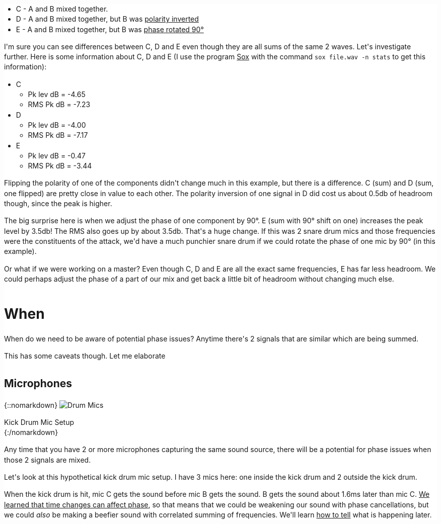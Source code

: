 * C - A and B mixed together.
* D - A and B mixed together, but B was [polarity inverted](#what-is-polarity)
* E - A and B mixed together, but B was [phase rotated 90°](#whati-is-phase-delay)

I'm sure you can see differences between C, D and E even though they are all sums of the same 2 waves. Let's investigate further. Here is some information about C, D and E (I use the program [Sox](http://sox.sourceforge.net) with the command `sox file.wav -n stats` to get this information):

* C
  * Pk lev dB  = -4.65
  * RMS Pk dB  = -7.23
* D
  * Pk lev dB  = -4.00 
  * RMS Pk dB  = -7.17
* E
  * Pk lev dB  = -0.47 
  * RMS Pk dB  = -3.44
  
Flipping the polarity of one of the components didn't change much in this example, but there is a difference. C (sum) and D (sum, one flipped) are pretty close in value to each other. The polarity inversion of one signal in D did cost us about 0.5db of headroom though, since the peak is higher.

The big surprise here is when we adjust the phase of one component by 90°. E (sum with 90° shift on one) increases the peak level by 3.5db! The RMS also goes up by about 3.5db. That's a huge change. If this was 2 snare drum mics and those frequencies were the constituents of the attack, we'd have a much punchier snare drum if we could rotate the phase of one mic by 90° (in this example).

Or what if we were working on a master? Even though C, D and E are all the exact same frequencies, E has far less headroom. We could perhaps adjust the phase of a part of our mix and get back a little bit of headroom without changing much else.

# When

When do we need to be aware of potential phase issues? Anytime there's 2 signals that are similar which are being summed.

This has some caveats though. Let me elaborate

## Microphones

{::nomarkdown}
<img src="/assets/Phase/DrumMic.jpg" alt="Drum Mics">
<div class="image-caption">Kick Drum Mic Setup</div>
{:/nomarkdown}

Any time that you have 2 or more microphones capturing the same sound source, there will be a potential for phase issues when those 2 signals are mixed.

Let's look at this hypothetical kick drum mic setup. I have 3 mics here: one inside the kick drum and 2 outside the kick drum.

When the kick drum is hit, mic C gets the sound before mic B gets the sound. B gets the sound about 1.6ms later than mic C. [We learned that time changes can affect phase](#time), so that means that we could be weakening our sound with phase cancellations, but we could _also_ be making a beefier sound with correlated summing of frequencies. We'll learn [how to tell](#how) what is happening later.
